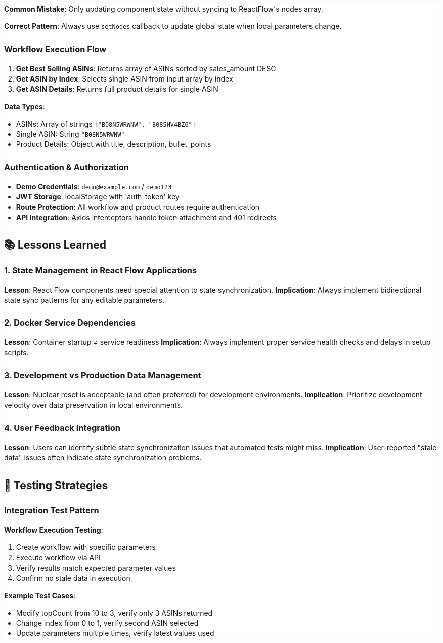 **Common Mistake**: Only updating component state without syncing to ReactFlow's nodes array.

**Correct Pattern**: Always use `setNodes` callback to update global state when local parameters change.

### Workflow Execution Flow
1. **Get Best Selling ASINs**: Returns array of ASINs sorted by sales_amount DESC
2. **Get ASIN by Index**: Selects single ASIN from input array by index
3. **Get ASIN Details**: Returns full product details for single ASIN

**Data Types**:
- ASINs: Array of strings `["B08N5WRWNW", "B085HV4BZ6"]`
- Single ASIN: String `"B08N5WRWNW"`
- Product Details: Object with title, description, bullet_points

### Authentication & Authorization
- **Demo Credentials**: `demo@example.com` / `demo123`
- **JWT Storage**: localStorage with 'auth-token' key
- **Route Protection**: All workflow and product routes require authentication
- **API Integration**: Axios interceptors handle token attachment and 401 redirects

## 📚 Lessons Learned

### 1. State Management in React Flow Applications
**Lesson**: React Flow components need special attention to state synchronization.
**Implication**: Always implement bidirectional state sync patterns for any editable parameters.

### 2. Docker Service Dependencies
**Lesson**: Container startup ≠ service readiness
**Implication**: Always implement proper service health checks and delays in setup scripts.

### 3. Development vs Production Data Management
**Lesson**: Nuclear reset is acceptable (and often preferred) for development environments.
**Implication**: Prioritize development velocity over data preservation in local environments.

### 4. User Feedback Integration
**Lesson**: Users can identify subtle state synchronization issues that automated tests might miss.
**Implication**: User-reported "stale data" issues often indicate state synchronization problems.

## 🧪 Testing Strategies

### Integration Test Pattern
**Workflow Execution Testing**:
1. Create workflow with specific parameters
2. Execute workflow via API
3. Verify results match expected parameter values
4. Confirm no stale data in execution

**Example Test Cases**:
- Modify topCount from 10 to 3, verify only 3 ASINs returned
- Change index from 0 to 1, verify second ASIN selected
- Update parameters multiple times, verify latest values used
